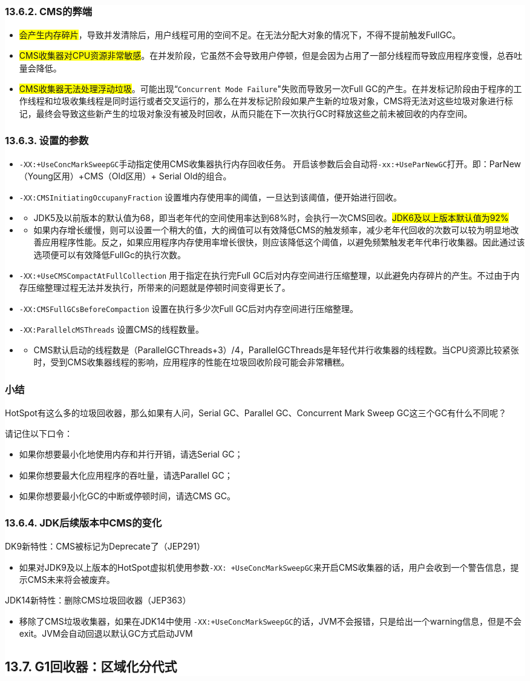 ### 13.6.2. CMS的弊端

- <font style="background:yellow">会产生内存碎片</font>，导致并发清除后，用户线程可用的空间不足。在无法分配大对象的情况下，不得不提前触发FullGC。

- <font style="background:yellow">CMS收集器对CPU资源非常敏感</font>。在并发阶段，它虽然不会导致用户停顿，但是会因为占用了一部分线程而导致应用程序变慢，总吞吐量会降低。

- <font style="background:yellow">CMS收集器无法处理浮动垃圾</font>。可能出现“`Concurrent Mode Failure`"失败而导致另一次Full GC的产生。在并发标记阶段由于程序的工作线程和垃圾收集线程是同时运行或者交叉运行的，那么在并发标记阶段如果产生新的垃圾对象，CMS将无法对这些垃圾对象进行标记，最终会导致这些新产生的垃圾对象没有被及时回收，从而只能在下一次执行GC时释放这些之前未被回收的内存空间。

### 13.6.3. 设置的参数

- `-XX:+UseConcMarkSweepGC`手动指定使用CMS收集器执行内存回收任务。
  开启该参数后会自动将`-xx:+UseParNewGC`打开。即：ParNew（Young区用）+CMS（Old区用）+ Serial Old的组合。 

-  `-XX:CMSInitiatingOccupanyFraction` 设置堆内存使用率的阈值，一旦达到该阈值，便开始进行回收。 

- - JDK5及以前版本的默认值为68，即当老年代的空间使用率达到68%时，会执行一次CMS回收。<font style="background:yellow">JDK6及以上版本默认值为92%</font>

- - 如果内存增长缓慢，则可以设置一个稍大的值，大的阀值可以有效降低CMS的触发频率，减少老年代回收的次数可以较为明显地改善应用程序性能。反之，如果应用程序内存使用率增长很快，则应该降低这个阈值，以避免频繁触发老年代串行收集器。因此通过该选项便可以有效降低FullGc的执行次数。

-  `-XX:+UseCMSCompactAtFullCollection` 用于指定在执行完Full GC后对内存空间进行压缩整理，以此避免内存碎片的产生。不过由于内存压缩整理过程无法并发执行，所带来的问题就是停顿时间变得更长了。 

-  `-XX:CMSFullGCsBeforeCompaction` 设置在执行多少次Full GC后对内存空间进行压缩整理。 

-  `-XX:ParallelcMSThreads` 设置CMS的线程数量。 

- - CMS默认启动的线程数是（ParallelGCThreads+3）/4，ParallelGCThreads是年轻代并行收集器的线程数。当CPU资源比较紧张时，受到CMS收集器线程的影响，应用程序的性能在垃圾回收阶段可能会非常糟糕。

### 小结

HotSpot有这么多的垃圾回收器，那么如果有人问，Serial GC、Parallel GC、Concurrent Mark Sweep GC这三个GC有什么不同呢？

请记住以下口令：

- 如果你想要最小化地使用内存和并行开销，请选Serial GC；

- 如果你想要最大化应用程序的吞吐量，请选Parallel GC；

- 如果你想要最小化GC的中断或停顿时间，请选CMS GC。

### 13.6.4. JDK后续版本中CMS的变化

DK9新特性：CMS被标记为Deprecate了（JEP291）

- 如果对JDK9及以上版本的HotSpot虚拟机使用参数`-XX: +UseConcMarkSweepGC`来开启CMS收集器的话，用户会收到一个警告信息，提示CMS未来将会被废弃。

JDK14新特性：删除CMS垃圾回收器（JEP363）

- 移除了CMS垃圾收集器，如果在JDK14中使用 `-XX:+UseConcMarkSweepGC`的话，JVM不会报错，只是给出一个warning信息，但是不会exit。JVM会自动回退以默认GC方式启动JVM

## 13.7. G1回收器：区域化分代式
